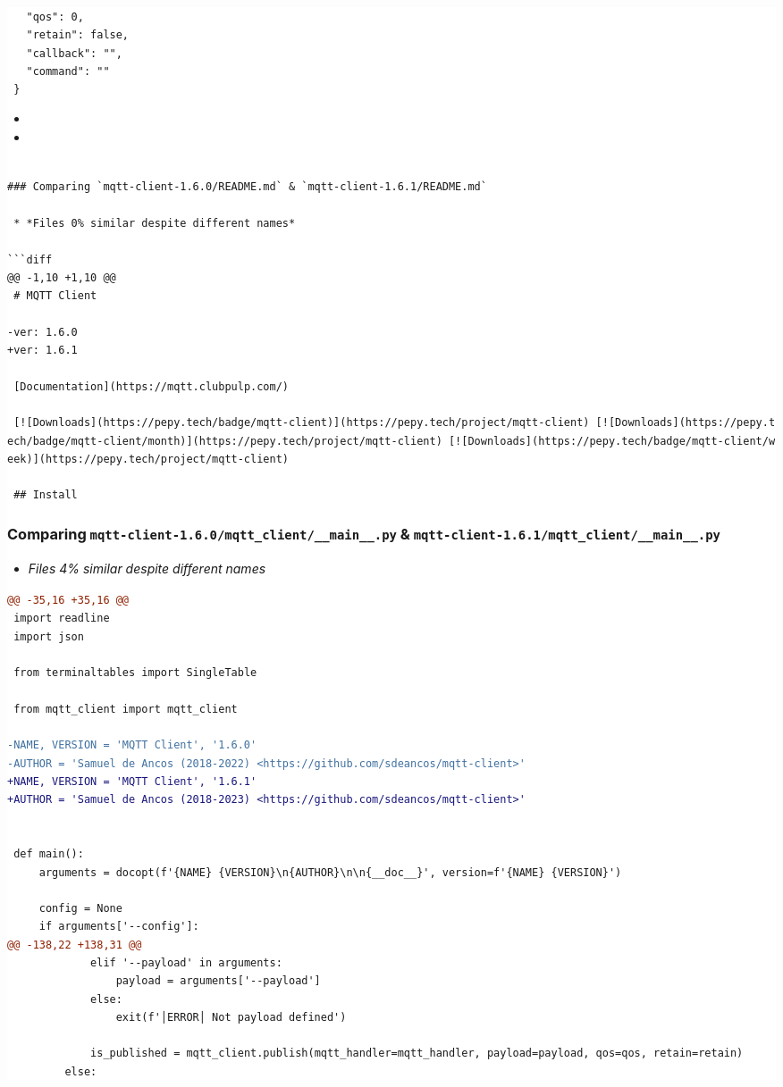 ```diff
   "qos": 0,
   "retain": false,
   "callback": "",
   "command": ""
 }
 ```
-
-
```

### Comparing `mqtt-client-1.6.0/README.md` & `mqtt-client-1.6.1/README.md`

 * *Files 0% similar despite different names*

```diff
@@ -1,10 +1,10 @@
 # MQTT Client 
 
-ver: 1.6.0
+ver: 1.6.1
 
 [Documentation](https://mqtt.clubpulp.com/)
 
 [![Downloads](https://pepy.tech/badge/mqtt-client)](https://pepy.tech/project/mqtt-client) [![Downloads](https://pepy.tech/badge/mqtt-client/month)](https://pepy.tech/project/mqtt-client) [![Downloads](https://pepy.tech/badge/mqtt-client/week)](https://pepy.tech/project/mqtt-client)
 
 ## Install
```

### Comparing `mqtt-client-1.6.0/mqtt_client/__main__.py` & `mqtt-client-1.6.1/mqtt_client/__main__.py`

 * *Files 4% similar despite different names*

```diff
@@ -35,16 +35,16 @@
 import readline
 import json
 
 from terminaltables import SingleTable
 
 from mqtt_client import mqtt_client
 
-NAME, VERSION = 'MQTT Client', '1.6.0'
-AUTHOR = 'Samuel de Ancos (2018-2022) <https://github.com/sdeancos/mqtt-client>'
+NAME, VERSION = 'MQTT Client', '1.6.1'
+AUTHOR = 'Samuel de Ancos (2018-2023) <https://github.com/sdeancos/mqtt-client>'
 
 
 def main():
     arguments = docopt(f'{NAME} {VERSION}\n{AUTHOR}\n\n{__doc__}', version=f'{NAME} {VERSION}')
 
     config = None
     if arguments['--config']:
@@ -138,22 +138,31 @@
             elif '--payload' in arguments:
                 payload = arguments['--payload']
             else:
                 exit(f'│ERROR│ Not payload defined')
 
             is_published = mqtt_client.publish(mqtt_handler=mqtt_handler, payload=payload, qos=qos, retain=retain)
         else:
```